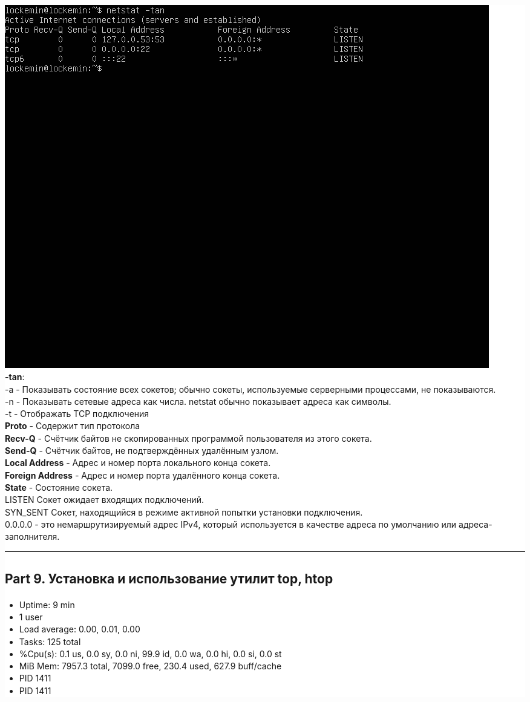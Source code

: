![Alt text](src/8.1.png "Optional Title")<br>
**-tan**: <br>
-a -	Показывать состояние всех сокетов; обычно сокеты, используемые серверными процессами, не показываются.<br>
-n - Показывать сетевые адреса как числа. netstat обычно показывает адреса как символы.<br>
-t - Отображать TCP подключения<br>
**Proto** - Содержит тип протокола<br>
**Recv-Q** - Счётчик байтов не скопированных программой пользователя из этого сокета.<br>
**Send-Q** - Счётчик байтов, не подтверждённых удалённым узлом.<br>
**Local Address** - Адрес и номер порта локального конца сокета.<br>
**Foreign Address** - Адрес и номер порта удалённого конца сокета.<br>
**State** - Состояние сокета.<br> 
LISTEN Сокет ожидает входящих подключений.<br> 
SYN_SENT Сокет, находящийся в режиме активной попытки установки подключения.<br>
0.0.0.0 -  это немаршрутизируемый адрес IPv4, который используется в качестве адреса по умолчанию или адреса-заполнителя.

---

## Part 9. Установка и использование утилит top, htop
- Uptime: 9 min<br>
- 1 user<br>
- Load average: 0.00, 0.01, 0.00<br>
- Tasks: 125 total<br>
- %Cpu(s): 0.1 us, 0.0 sy, 0.0 ni, 99.9 id, 0.0 wa, 0.0 hi, 0.0 si, 0.0 st<br>
- MiB Mem: 7957.3 total, 7099.0 free, 230.4 used, 627.9 buff/cache<br>
- PID 1411<br>
- PID 1411<br>
